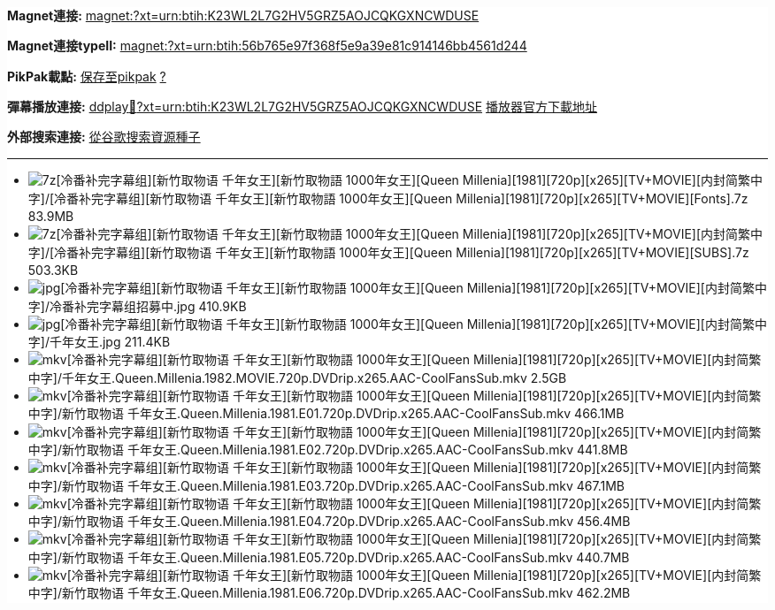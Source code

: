 **Magnet連接:** [magnet:?xt=urn:btih:K23WL2L7G2HV5GRZ5AOJCQKGXNCWDUSE](https://magnet/?xt=urn:btih:K23WL2L7G2HV5GRZ5AOJCQKGXNCWDUSE\&dn=\&tr=http%3A%2F%2F104.143.10.186%3A8000%2Fannounce\&tr=udp%3A%2F%2F104.143.10.186%3A8000%2Fannounce\&tr=http%3A%2F%2Ftracker.openbittorrent.com%3A80%2Fannounce\&tr=http%3A%2F%2Ftracker3.itzmx.com%3A6961%2Fannounce\&tr=http%3A%2F%2Ftracker4.itzmx.com%3A2710%2Fannounce\&tr=http%3A%2F%2Ftracker.publicbt.com%3A80%2Fannounce\&tr=http%3A%2F%2Ftracker.prq.to%2Fannounce\&tr=http%3A%2F%2Fopen.acgtracker.com%3A1096%2Fannounce\&tr=https%3A%2F%2Ft-115.rhcloud.com%2Fonly\_for\_ylbud\&tr=http%3A%2F%2Ftracker1.itzmx.com%3A8080%2Fannounce\&tr=http%3A%2F%2Ftracker2.itzmx.com%3A6961%2Fannounce\&tr=udp%3A%2F%2Ftracker1.itzmx.com%3A8080%2Fannounce\&tr=udp%3A%2F%2Ftracker2.itzmx.com%3A6961%2Fannounce\&tr=udp%3A%2F%2Ftracker3.itzmx.com%3A6961%2Fannounce\&tr=udp%3A%2F%2Ftracker4.itzmx.com%3A2710%2Fannounce\&tr=http%3A%2F%2Fnyaa.tracker.wf%3A7777%2Fannounce)

**Magnet連接typeII:** [magnet:?xt=urn:btih:56b765e97f368f5e9a39e81c914146bb4561d244](https://magnet/?xt=urn:btih:56b765e97f368f5e9a39e81c914146bb4561d244)

**PikPak載點:** [保存至pikpak](https://drive.mypikpak.com/landing?\_\_add\_url=magnet:?xt=urn:btih:56b765e97f368f5e9a39e81c914146bb4561d244&\_\_source=dmhy&\_\_campaign=detail\&login=oauth) [?](https://www.mypikpak.com/)

**彈幕播放連接:** [ddplay:magnet:?xt=urn:btih:K23WL2L7G2HV5GRZ5AOJCQKGXNCWDUSE](ddplay:magnet:?xt=urn:btih:K23WL2L7G2HV5GRZ5AOJCQKGXNCWDUSE\&dn=\&tr=http%3A%2F%2F104.143.10.186%3A8000%2Fannounce\&tr=udp%3A%2F%2F104.143.10.186%3A8000%2Fannounce\&tr=http%3A%2F%2Ftracker.openbittorrent.com%3A80%2Fannounce\&tr=http%3A%2F%2Ftracker3.itzmx.com%3A6961%2Fannounce\&tr=http%3A%2F%2Ftracker4.itzmx.com%3A2710%2Fannounce\&tr=http%3A%2F%2Ftracker.publicbt.com%3A80%2Fannounce\&tr=http%3A%2F%2Ftracker.prq.to%2Fannounce\&tr=http%3A%2F%2Fopen.acgtracker.com%3A1096%2Fannounce\&tr=https%3A%2F%2Ft-115.rhcloud.com%2Fonly\_for\_ylbud\&tr=http%3A%2F%2Ftracker1.itzmx.com%3A8080%2Fannounce\&tr=http%3A%2F%2Ftracker2.itzmx.com%3A6961%2Fannounce\&tr=udp%3A%2F%2Ftracker1.itzmx.com%3A8080%2Fannounce\&tr=udp%3A%2F%2Ftracker2.itzmx.com%3A6961%2Fannounce\&tr=udp%3A%2F%2Ftracker3.itzmx.com%3A6961%2Fannounce\&tr=udp%3A%2F%2Ftracker4.itzmx.com%3A2710%2Fannounce\&tr=http%3A%2F%2Fnyaa.tracker.wf%3A7777%2Fannounce) [播放器官方下載地址](http://www.dandanplay.com/?from=dmhy)

**外部搜索連接:** [從谷歌搜索資源種子](https://www.google.com/search?oe=utf-8\&q=56b765e97f368f5e9a39e81c914146bb4561d244)

***

* ![7z](https://share.dmhy.org/images/icon/7z.gif)\[冷番补完字幕组]\[新竹取物语 千年女王]\[新竹取物語 1000年女王]\[Queen Millenia]\[1981]\[720p]\[x265]\[TV+MOVIE]\[内封简繁中字]/\[冷番补完字幕组]\[新竹取物语 千年女王]\[新竹取物語 1000年女王]\[Queen Millenia]\[1981]\[720p]\[x265]\[TV+MOVIE]\[Fonts].7z 83.9MB
* ![7z](https://share.dmhy.org/images/icon/7z.gif)\[冷番补完字幕组]\[新竹取物语 千年女王]\[新竹取物語 1000年女王]\[Queen Millenia]\[1981]\[720p]\[x265]\[TV+MOVIE]\[内封简繁中字]/\[冷番补完字幕组]\[新竹取物语 千年女王]\[新竹取物語 1000年女王]\[Queen Millenia]\[1981]\[720p]\[x265]\[TV+MOVIE]\[SUBS].7z 503.3KB
* ![jpg](https://share.dmhy.org/images/icon/jpg.gif)\[冷番补完字幕组]\[新竹取物语 千年女王]\[新竹取物語 1000年女王]\[Queen Millenia]\[1981]\[720p]\[x265]\[TV+MOVIE]\[内封简繁中字]/冷番补完字幕组招募中.jpg 410.9KB
* ![jpg](https://share.dmhy.org/images/icon/jpg.gif)\[冷番补完字幕组]\[新竹取物语 千年女王]\[新竹取物語 1000年女王]\[Queen Millenia]\[1981]\[720p]\[x265]\[TV+MOVIE]\[内封简繁中字]/千年女王.jpg 211.4KB
* ![mkv](https://share.dmhy.org/images/icon/mkv.gif)\[冷番补完字幕组]\[新竹取物语 千年女王]\[新竹取物語 1000年女王]\[Queen Millenia]\[1981]\[720p]\[x265]\[TV+MOVIE]\[内封简繁中字]/千年女王.Queen.Millenia.1982.MOVIE.720p.DVDrip.x265.AAC-CoolFansSub.mkv 2.5GB
* ![mkv](https://share.dmhy.org/images/icon/mkv.gif)\[冷番补完字幕组]\[新竹取物语 千年女王]\[新竹取物語 1000年女王]\[Queen Millenia]\[1981]\[720p]\[x265]\[TV+MOVIE]\[内封简繁中字]/新竹取物语 千年女王.Queen.Millenia.1981.E01.720p.DVDrip.x265.AAC-CoolFansSub.mkv 466.1MB
* ![mkv](https://share.dmhy.org/images/icon/mkv.gif)\[冷番补完字幕组]\[新竹取物语 千年女王]\[新竹取物語 1000年女王]\[Queen Millenia]\[1981]\[720p]\[x265]\[TV+MOVIE]\[内封简繁中字]/新竹取物语 千年女王.Queen.Millenia.1981.E02.720p.DVDrip.x265.AAC-CoolFansSub.mkv 441.8MB
* ![mkv](https://share.dmhy.org/images/icon/mkv.gif)\[冷番补完字幕组]\[新竹取物语 千年女王]\[新竹取物語 1000年女王]\[Queen Millenia]\[1981]\[720p]\[x265]\[TV+MOVIE]\[内封简繁中字]/新竹取物语 千年女王.Queen.Millenia.1981.E03.720p.DVDrip.x265.AAC-CoolFansSub.mkv 467.1MB
* ![mkv](https://share.dmhy.org/images/icon/mkv.gif)\[冷番补完字幕组]\[新竹取物语 千年女王]\[新竹取物語 1000年女王]\[Queen Millenia]\[1981]\[720p]\[x265]\[TV+MOVIE]\[内封简繁中字]/新竹取物语 千年女王.Queen.Millenia.1981.E04.720p.DVDrip.x265.AAC-CoolFansSub.mkv 456.4MB
* ![mkv](https://share.dmhy.org/images/icon/mkv.gif)\[冷番补完字幕组]\[新竹取物语 千年女王]\[新竹取物語 1000年女王]\[Queen Millenia]\[1981]\[720p]\[x265]\[TV+MOVIE]\[内封简繁中字]/新竹取物语 千年女王.Queen.Millenia.1981.E05.720p.DVDrip.x265.AAC-CoolFansSub.mkv 440.7MB
* ![mkv](https://share.dmhy.org/images/icon/mkv.gif)\[冷番补完字幕组]\[新竹取物语 千年女王]\[新竹取物語 1000年女王]\[Queen Millenia]\[1981]\[720p]\[x265]\[TV+MOVIE]\[内封简繁中字]/新竹取物语 千年女王.Queen.Millenia.1981.E06.720p.DVDrip.x265.AAC-CoolFansSub.mkv 462.2MB